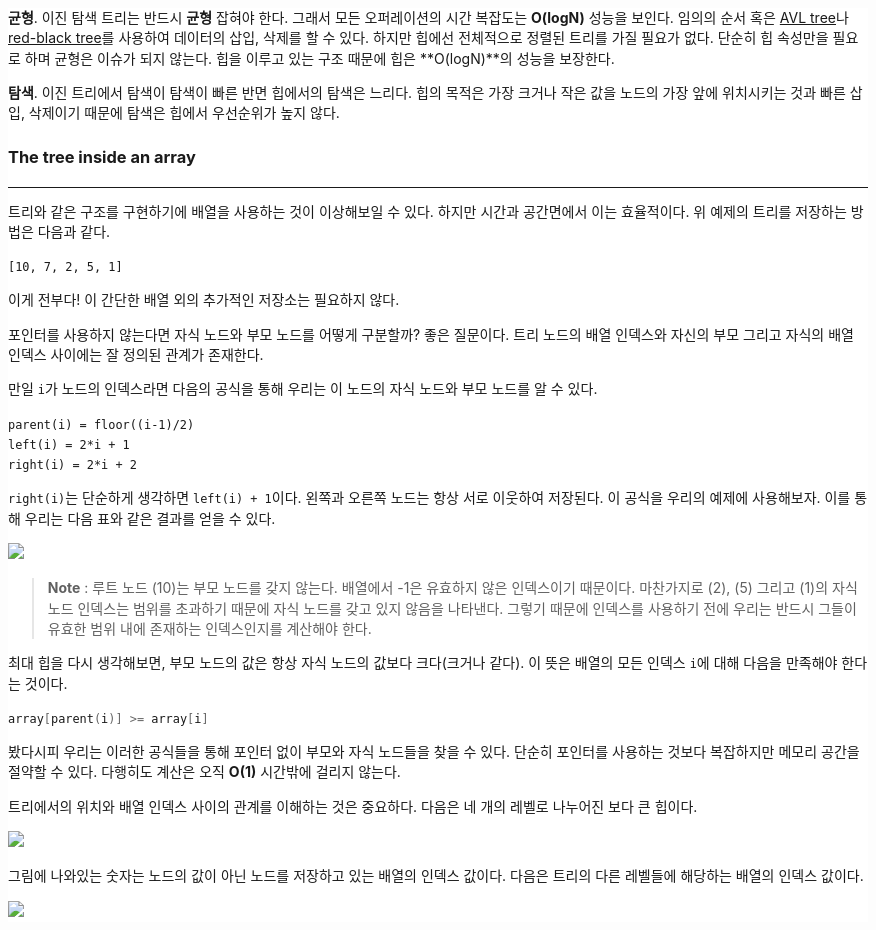 **균형**. 이진 탐색 트리는 반드시 **균형** 잡혀야 한다. 그래서 모든 오퍼레이션의 시간 복잡도는 **O(logN)** 성능을 보인다. 임의의 순서 혹은 [AVL tree](https://github.com/raywenderlich/swift-algorithm-club/blob/master/AVL%20Tree)나 [red-black tree](https://github.com/raywenderlich/swift-algorithm-club/blob/master/Red-Black%20Tree)를 사용하여 데이터의 삽입, 삭제를 할 수 있다. 하지만 힙에선 전체적으로 정렬된 트리를 가질 필요가 없다. 단순히 힙 속성만을 필요로 하며 균형은 이슈가 되지 않는다. 힙을 이루고 있는 구조 때문에 힙은 **O(logN)**의 성능을 보장한다. 

**탐색**. 이진 트리에서 탐색이 탐색이 빠른 반면 힙에서의 탐색은 느리다. 힙의 목적은 가장 크거나 작은 값을  노드의 가장 앞에 위치시키는 것과 빠른 삽입, 삭제이기 때문에 탐색은 힙에서 우선순위가 높지 않다. 



### The tree inside an array 

---

트리와 같은 구조를 구현하기에 배열을 사용하는 것이 이상해보일 수 있다. 하지만 시간과 공간면에서 이는 효율적이다. 위 예제의 트리를 저장하는 방법은 다음과 같다. 

```
[10, 7, 2, 5, 1]
```

이게 전부다! 이 간단한 배열 외의 추가적인 저장소는 필요하지 않다. 

포인터를 사용하지 않는다면 자식 노드와 부모 노드를 어떻게 구분할까? 좋은 질문이다. 트리 노드의 배열 인덱스와 자신의 부모 그리고 자식의 배열 인덱스 사이에는 잘 정의된 관계가 존재한다. 

만일 `i`가 노드의 인덱스라면 다음의 공식을 통해 우리는 이 노드의 자식 노드와 부모 노드를 알 수 있다. 

```
parent(i) = floor((i-1)/2)
left(i) = 2*i + 1
right(i) = 2*i + 2
```

`right(i)`는 단순하게 생각하면 `left(i) + 1`이다. 왼쪽과 오른쪽 노드는 항상 서로 이웃하여 저장된다. 이 공식을 우리의 예제에 사용해보자. 이를 통해 우리는 다음 표와 같은 결과를 얻을 수 있다. 

![](https://ehdrjsdlzzzz.github.io/2019/03/01/Heap/fomula.png)

> **Note** : 루트 노드 (10)는 부모 노드를 갖지 않는다. 배열에서 -1은 유효하지 않은 인덱스이기 때문이다. 마찬가지로 (2), (5) 그리고 (1)의 자식 노드 인덱스는 범위를 초과하기 때문에 자식 노드를 갖고 있지 않음을 나타낸다. 그렇기 때문에 인덱스를 사용하기 전에 우리는 반드시 그들이 유효한 범위 내에 존재하는 인덱스인지를 계산해야 한다. 

최대 힙을 다시 생각해보면, 부모 노드의 값은 항상 자식 노드의 값보다 크다(크거나 같다). 이 뜻은 배열의 모든 인덱스 `i`에 대해 다음을 만족해야 한다는 것이다. 

```swift
array[parent(i)] >= array[i]
```

봤다시피 우리는 이러한 공식들을 통해 포인터 없이 부모와 자식 노드들을 찾을 수 있다. 단순히 포인터를 사용하는 것보다 복잡하지만 메모리 공간을 절약할 수 있다. 다행히도 계산은 오직 **O(1)** 시간밖에 걸리지 않는다. 

트리에서의 위치와 배열 인덱스 사이의 관계를 이해하는 것은 중요하다. 다음은 네 개의 레벨로 나누어진 보다 큰 힙이다. 

![](https://github.com/raywenderlich/swift-algorithm-club/raw/master/Heap/Images/LargeHeap.png)

그림에 나와있는 숫자는 노드의 값이 아닌 노드를 저장하고 있는 배열의 인덱스 값이다. 다음은 트리의 다른 레벨들에 해당하는 배열의 인덱스 값이다. 

![](https://github.com/raywenderlich/swift-algorithm-club/raw/master/Heap/Images/Array.png)
